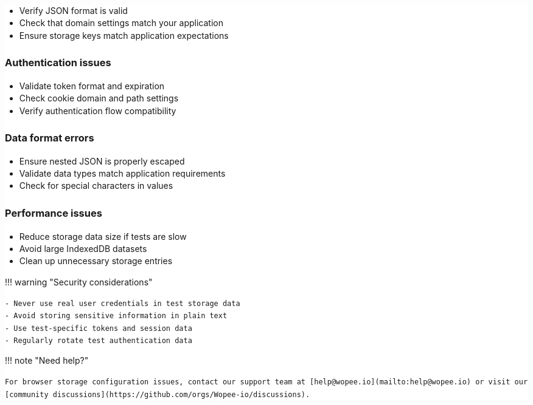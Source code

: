 - Verify JSON format is valid
- Check that domain settings match your application
- Ensure storage keys match application expectations

### Authentication issues

- Validate token format and expiration
- Check cookie domain and path settings
- Verify authentication flow compatibility

### Data format errors

- Ensure nested JSON is properly escaped
- Validate data types match application requirements
- Check for special characters in values

### Performance issues

- Reduce storage data size if tests are slow
- Avoid large IndexedDB datasets
- Clean up unnecessary storage entries

!!! warning "Security considerations"

    - Never use real user credentials in test storage data
    - Avoid storing sensitive information in plain text
    - Use test-specific tokens and session data
    - Regularly rotate test authentication data

!!! note "Need help?"

    For browser storage configuration issues, contact our support team at [help@wopee.io](mailto:help@wopee.io) or visit our [community discussions](https://github.com/orgs/Wopee-io/discussions).
